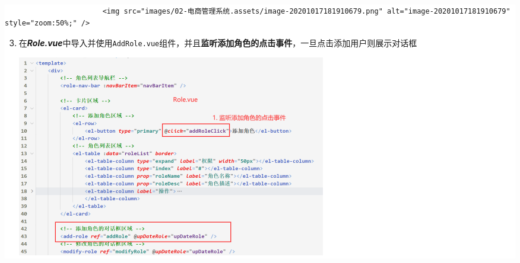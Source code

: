     
    
    ​						<img src="images/02-电商管理系统.assets/image-20201017181910679.png" alt="image-20201017181910679" style="zoom:50%;" />



3. 在***Role.vue***中导入并使用`AddRole.vue`组件，并且**监听添加角色的点击事件**，一旦点击添加用户则展示对话框

    <img src="images/02-电商管理系统.assets/image-20201017180616463.png" alt="image-20201017180616463" style="zoom:50%;" />
